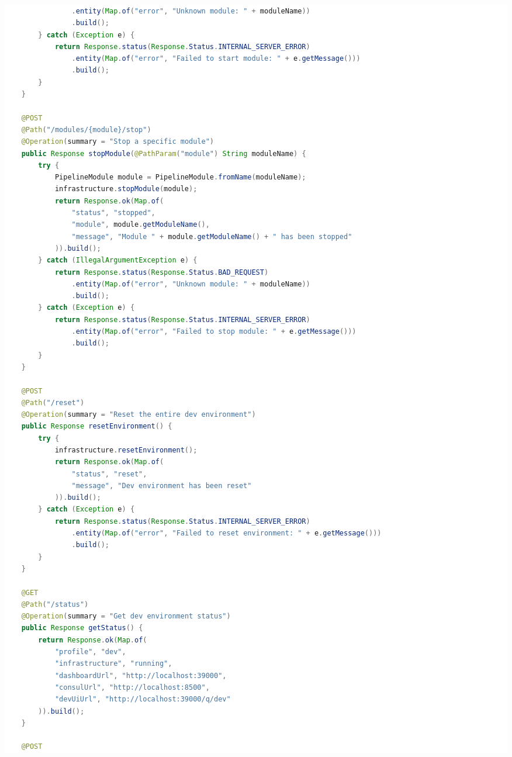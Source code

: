 ```java
                .entity(Map.of("error", "Unknown module: " + moduleName))
                .build();
        } catch (Exception e) {
            return Response.status(Response.Status.INTERNAL_SERVER_ERROR)
                .entity(Map.of("error", "Failed to start module: " + e.getMessage()))
                .build();
        }
    }
    
    @POST
    @Path("/modules/{module}/stop")
    @Operation(summary = "Stop a specific module")
    public Response stopModule(@PathParam("module") String moduleName) {
        try {
            PipelineModule module = PipelineModule.fromName(moduleName);
            infrastructure.stopModule(module);
            return Response.ok(Map.of(
                "status", "stopped",
                "module", module.getModuleName(),
                "message", "Module " + module.getModuleName() + " has been stopped"
            )).build();
        } catch (IllegalArgumentException e) {
            return Response.status(Response.Status.BAD_REQUEST)
                .entity(Map.of("error", "Unknown module: " + moduleName))
                .build();
        } catch (Exception e) {
            return Response.status(Response.Status.INTERNAL_SERVER_ERROR)
                .entity(Map.of("error", "Failed to stop module: " + e.getMessage()))
                .build();
        }
    }
    
    @POST
    @Path("/reset")
    @Operation(summary = "Reset the entire dev environment")
    public Response resetEnvironment() {
        try {
            infrastructure.resetEnvironment();
            return Response.ok(Map.of(
                "status", "reset",
                "message", "Dev environment has been reset"
            )).build();
        } catch (Exception e) {
            return Response.status(Response.Status.INTERNAL_SERVER_ERROR)
                .entity(Map.of("error", "Failed to reset environment: " + e.getMessage()))
                .build();
        }
    }
    
    @GET
    @Path("/status")
    @Operation(summary = "Get dev environment status")
    public Response getStatus() {
        return Response.ok(Map.of(
            "profile", "dev",
            "infrastructure", "running",
            "dashboardUrl", "http://localhost:39000",
            "consulUrl", "http://localhost:8500",
            "devUiUrl", "http://localhost:39000/q/dev"
        )).build();
    }
    
    @POST
```